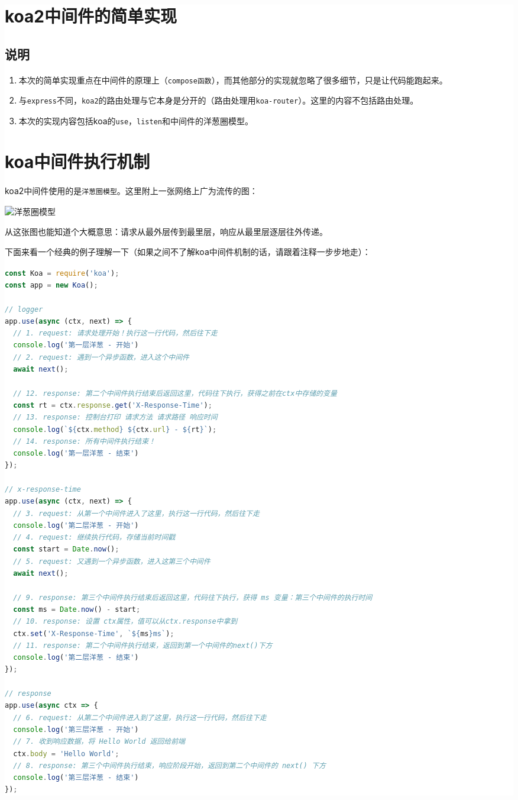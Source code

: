 # koa2中间件的简单实现
## 说明
1. 本次的简单实现重点在中间件的原理上（`compose函数`），而其他部分的实现就忽略了很多细节，只是让代码能跑起来。

2. 与`express`不同，`koa2`的路由处理与它本身是分开的（路由处理用`koa-router`）。这里的内容不包括路由处理。

3. 本次的实现内容包括koa的`use`，`listen`和中间件的洋葱圈模型。

# koa中间件执行机制
koa2中间件使用的是`洋葱圈模型`。这里附上一张网络上广为流传的图：

![洋葱圈模型](https://img-blog.csdnimg.cn/2020070719383912.png?x-oss-process=image/watermark,type_ZmFuZ3poZW5naGVpdGk,shadow_10,text_aHR0cHM6Ly9ibG9nLmNzZG4ubmV0L3FxXzQyNTMyMTI4,size_16,color_FFFFFF,t_70)

从这张图也能知道个大概意思：请求从最外层传到最里层，响应从最里层逐层往外传递。

下面来看一个经典的例子理解一下（如果之间不了解koa中间件机制的话，请跟着注释一步步地走）：

```js
const Koa = require('koa');
const app = new Koa();

// logger
app.use(async (ctx, next) => {
  // 1. request: 请求处理开始！执行这一行代码，然后往下走
  console.log('第一层洋葱 - 开始')
  // 2. request: 遇到一个异步函数，进入这个中间件
  await next();

  // 12. response: 第二个中间件执行结束后返回这里，代码往下执行，获得之前在ctx中存储的变量
  const rt = ctx.response.get('X-Response-Time');
  // 13. response: 控制台打印 请求方法 请求路径 响应时间
  console.log(`${ctx.method} ${ctx.url} - ${rt}`);
  // 14. response: 所有中间件执行结束！
  console.log('第一层洋葱 - 结束')
});

// x-response-time
app.use(async (ctx, next) => {
  // 3. request: 从第一个中间件进入了这里，执行这一行代码，然后往下走 
  console.log('第二层洋葱 - 开始')
  // 4. request: 继续执行代码，存储当前时间戳
  const start = Date.now();
  // 5. request: 又遇到一个异步函数，进入这第三个中间件
  await next();

  // 9. response: 第三个中间件执行结束后返回这里，代码往下执行，获得 ms 变量：第三个中间件的执行时间
  const ms = Date.now() - start;
  // 10. response: 设置 ctx属性，值可以从ctx.response中拿到
  ctx.set('X-Response-Time', `${ms}ms`);
  // 11. response: 第二个中间件执行结束，返回到第一个中间件的next()下方
  console.log('第二层洋葱 - 结束')
});

// response
app.use(async ctx => {
  // 6. request: 从第二个中间件进入到了这里，执行这一行代码，然后往下走
  console.log('第三层洋葱 - 开始')
  // 7. 收到响应数据，将 Hello World 返回给前端
  ctx.body = 'Hello World';
  // 8. response: 第三个中间件执行结束，响应阶段开始，返回到第二个中间件的 next() 下方
  console.log('第三层洋葱 - 结束')
});
```